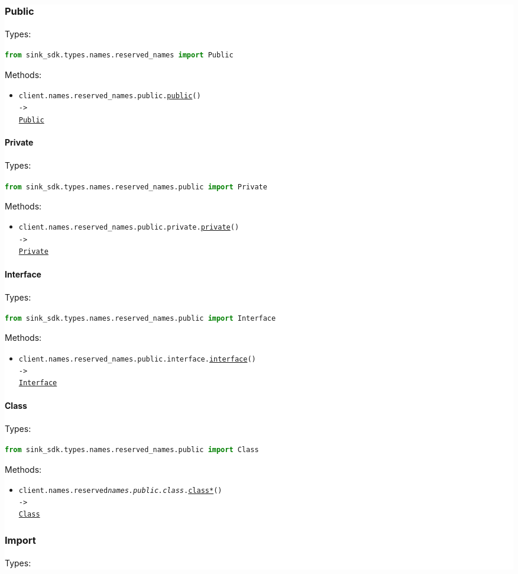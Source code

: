 ### Public

Types:

```python
from sink_sdk.types.names.reserved_names import Public
```

Methods:

- <code title="get /names/reserved_names/public">client.names.reserved_names.public.<a href="./src/sink_sdk/resources/names/reserved_names/public/public.py">public</a>() -> <a href="./src/sink_sdk/types/names/reserved_names/public/public.py">Public</a></code>

#### Private

Types:

```python
from sink_sdk.types.names.reserved_names.public import Private
```

Methods:

- <code title="get /names/reserved_names/public/private">client.names.reserved_names.public.private.<a href="./src/sink_sdk/resources/names/reserved_names/public/private.py">private</a>() -> <a href="./src/sink_sdk/types/names/reserved_names/public/private.py">Private</a></code>

#### Interface

Types:

```python
from sink_sdk.types.names.reserved_names.public import Interface
```

Methods:

- <code title="get /names/reserved_names/public/interface">client.names.reserved_names.public.interface.<a href="./src/sink_sdk/resources/names/reserved_names/public/interface.py">interface</a>() -> <a href="./src/sink_sdk/types/names/reserved_names/public/interface.py">Interface</a></code>

#### Class

Types:

```python
from sink_sdk.types.names.reserved_names.public import Class
```

Methods:

- <code title="get /names/reserved_names/public/class">client.names.reserved*names.public.class*.<a href="./src/sink_sdk/resources/names/reserved_names/public/class_.py">class*</a>() -> <a href="./src/sink_sdk/types/names/reserved_names/public/class*.py">Class</a></code>

### Import

Types:
